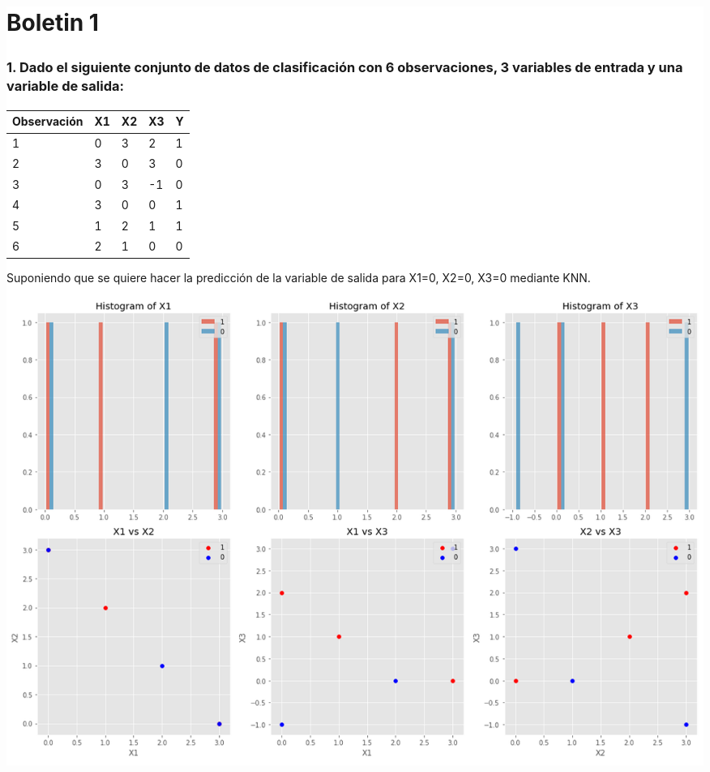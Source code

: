 # Boletin 1 

### 1. Dado el siguiente conjunto de datos de clasificación con 6 observaciones, 3 variables de entrada y una variable de salida:

| Observación | X1 | X2 | X3 |  Y  |
|-------------|----|----|----|-----|
|      1      |  0 |  3 |  2 |  1  |
|      2      |  3 |  0 |  3 |  0  |
|      3      |  0 |  3 | -1 |  0  |
|      4      |  3 |  0 |  0 |  1  |
|      5      |  1 |  2 |  1 |  1  |
|      6      |  2 |  1 |  0 |  0  |


Suponiendo que se quiere hacer la predicción de la variable de salida para X1=0, X2=0, X3=0 mediante KNN.

![Alt text](images/image-1.png)
